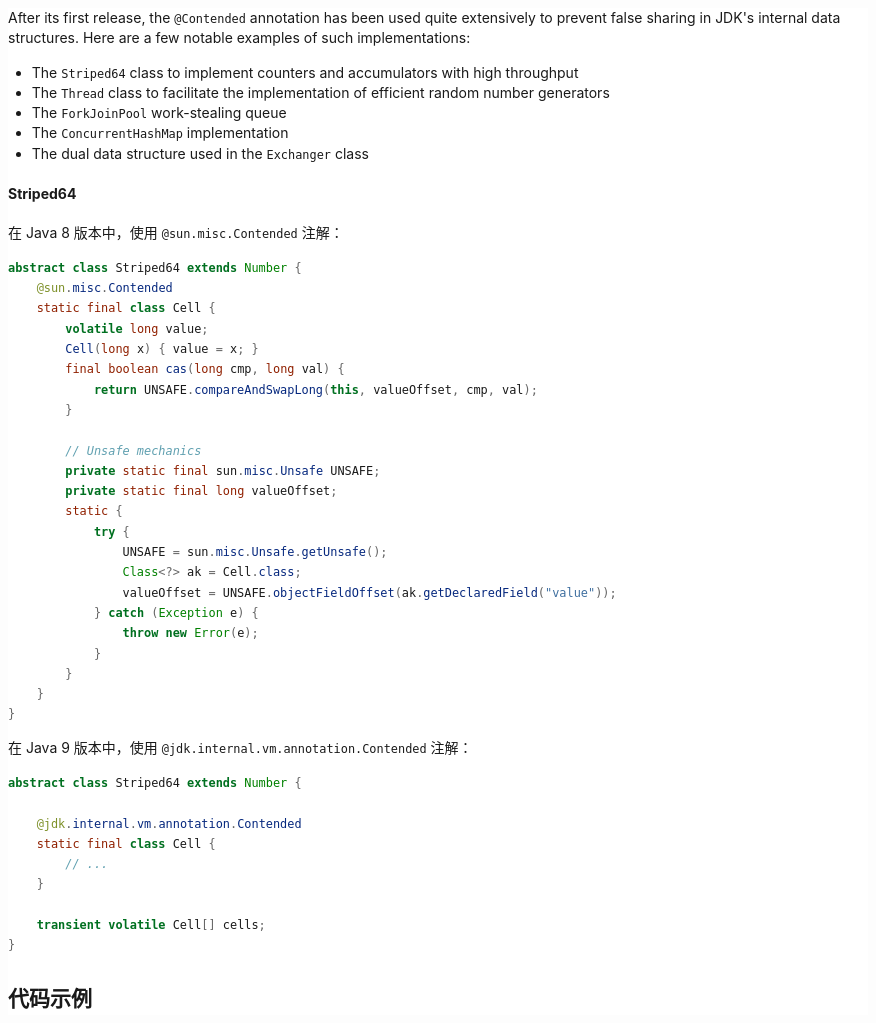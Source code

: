 After its first release, the `@Contended` annotation has been used quite extensively
to prevent false sharing in JDK's internal data structures.
Here are a few notable examples of such implementations:

- The `Striped64` class to implement counters and accumulators with high throughput
- The `Thread` class to facilitate the implementation of efficient random number generators
- The `ForkJoinPool` work-stealing queue
- The `ConcurrentHashMap` implementation
- The dual data structure used in the `Exchanger` class

#### Striped64

在 Java 8 版本中，使用 `@sun.misc.Contended` 注解：

```java
abstract class Striped64 extends Number {
    @sun.misc.Contended
    static final class Cell {
        volatile long value;
        Cell(long x) { value = x; }
        final boolean cas(long cmp, long val) {
            return UNSAFE.compareAndSwapLong(this, valueOffset, cmp, val);
        }

        // Unsafe mechanics
        private static final sun.misc.Unsafe UNSAFE;
        private static final long valueOffset;
        static {
            try {
                UNSAFE = sun.misc.Unsafe.getUnsafe();
                Class<?> ak = Cell.class;
                valueOffset = UNSAFE.objectFieldOffset(ak.getDeclaredField("value"));
            } catch (Exception e) {
                throw new Error(e);
            }
        }
    }
}
```

在 Java 9 版本中，使用 `@jdk.internal.vm.annotation.Contended` 注解：

```java
abstract class Striped64 extends Number {

    @jdk.internal.vm.annotation.Contended
    static final class Cell {
        // ...
    }

    transient volatile Cell[] cells;
}
```

## 代码示例
